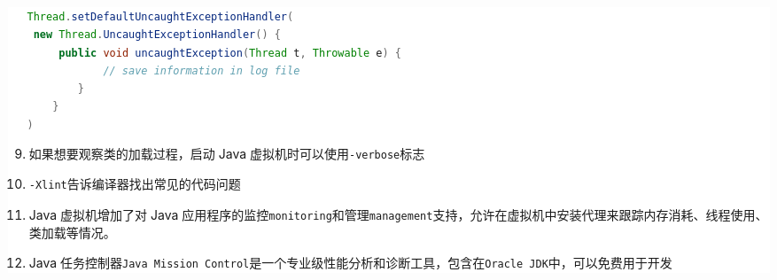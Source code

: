    

```java
   Thread.setDefaultUncaughtExceptionHandler(
   	new Thread.UncaughtExceptionHandler() {
   		public void uncaughtException(Thread t, Throwable e) {
               // save information in log file
           }
       }
   )
   ```

09. 如果想要观察类的加载过程，启动 Java 虚拟机时可以使用`-verbose`标志

10. `-Xlint`告诉编译器找出常见的代码问题

11. Java 虚拟机增加了对 Java 应用程序的监控`monitoring`和管理`management`支持，允许在虚拟机中安装代理来跟踪内存消耗、线程使用、类加载等情况。

12. Java 任务控制器`Java Mission Control`是一个专业级性能分析和诊断工具，包含在`Oracle JDK`中，可以免费用于开发
